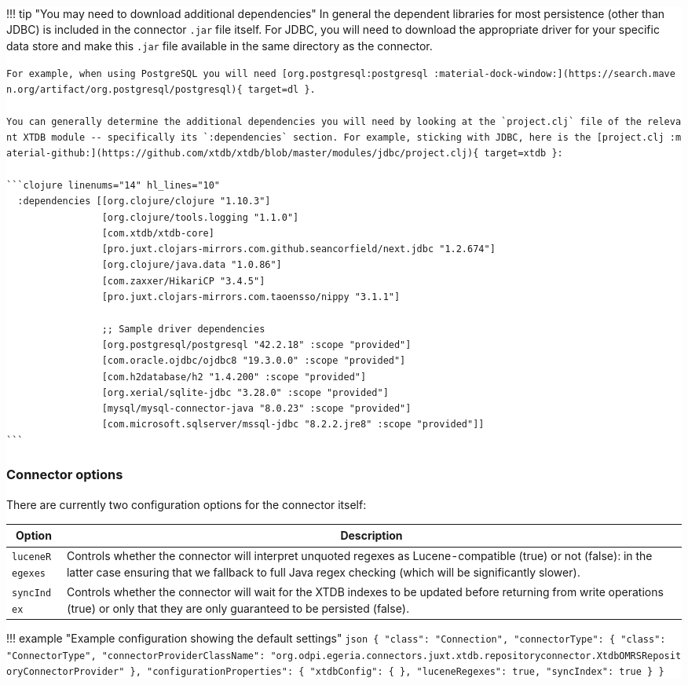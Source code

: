 !!! tip "You may need to download additional dependencies"
    In general the dependent libraries for most persistence (other than JDBC) is included in the connector `.jar` file itself. For JDBC, you will need to download the appropriate driver for your specific data store and make this `.jar` file available in the same directory as the connector.

    For example, when using PostgreSQL you will need [org.postgresql:postgresql :material-dock-window:](https://search.maven.org/artifact/org.postgresql/postgresql){ target=dl }.

    You can generally determine the additional dependencies you will need by looking at the `project.clj` file of the relevant XTDB module -- specifically its `:dependencies` section. For example, sticking with JDBC, here is the [project.clj :material-github:](https://github.com/xtdb/xtdb/blob/master/modules/jdbc/project.clj){ target=xtdb }:

    ```clojure linenums="14" hl_lines="10"
      :dependencies [[org.clojure/clojure "1.10.3"]
                     [org.clojure/tools.logging "1.1.0"]
                     [com.xtdb/xtdb-core]
                     [pro.juxt.clojars-mirrors.com.github.seancorfield/next.jdbc "1.2.674"]
                     [org.clojure/java.data "1.0.86"]
                     [com.zaxxer/HikariCP "3.4.5"]
                     [pro.juxt.clojars-mirrors.com.taoensso/nippy "3.1.1"]

                     ;; Sample driver dependencies
                     [org.postgresql/postgresql "42.2.18" :scope "provided"]
                     [com.oracle.ojdbc/ojdbc8 "19.3.0.0" :scope "provided"]
                     [com.h2database/h2 "1.4.200" :scope "provided"]
                     [org.xerial/sqlite-jdbc "3.28.0" :scope "provided"]
                     [mysql/mysql-connector-java "8.0.23" :scope "provided"]
                     [com.microsoft.sqlserver/mssql-jdbc "8.2.2.jre8" :scope "provided"]]
    ```

### Connector options

There are currently two configuration options for the connector itself:

| Option | Description |
|---|---|
| `luceneRegexes` | Controls whether the connector will interpret unquoted regexes as Lucene-compatible (true) or not (false): in the latter case ensuring that we fallback to full Java regex checking (which will be significantly slower). |
| `syncIndex` | Controls whether the connector will wait for the XTDB indexes to be updated before returning from write operations (true) or only that they are only guaranteed to be persisted (false). |

!!! example "Example configuration showing the default settings"
    ```json
    {
      "class": "Connection",
      "connectorType": {
        "class": "ConnectorType",
        "connectorProviderClassName": "org.odpi.egeria.connectors.juxt.xtdb.repositoryconnector.XtdbOMRSRepositoryConnectorProvider"
      },
      "configurationProperties": {
        "xtdbConfig": { },
        "luceneRegexes": true,
        "syncIndex": true
      }
    }
    ```


[^1]: For other databases, modify the `JDBC_DRIVER_URL` value in the `configmap.yaml` of the chart to point to the location of the appropriate driver, and replace the use of the `bin/bootstrapConfig.sh` script in the `init-and-report.yaml` template with an inline script in that template (to specify [the appropriate XTDB configuration and JDBC dialect to use for the document store :material-dock-window:](https://xtdb.com/reference/jdbc.html#_example_configuration){ target=xtdb }).